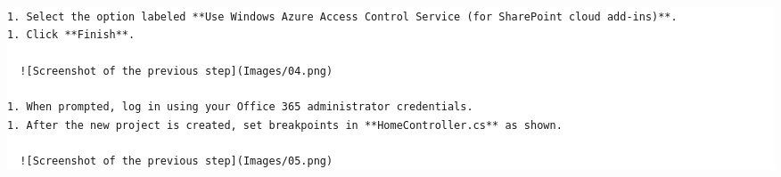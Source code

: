     1. Select the option labeled **Use Windows Azure Access Control Service (for SharePoint cloud add-ins)**.
    1. Click **Finish**.

      ![Screenshot of the previous step](Images/04.png)

    1. When prompted, log in using your Office 365 administrator credentials.
    1. After the new project is created, set breakpoints in **HomeController.cs** as shown.

      ![Screenshot of the previous step](Images/05.png)
